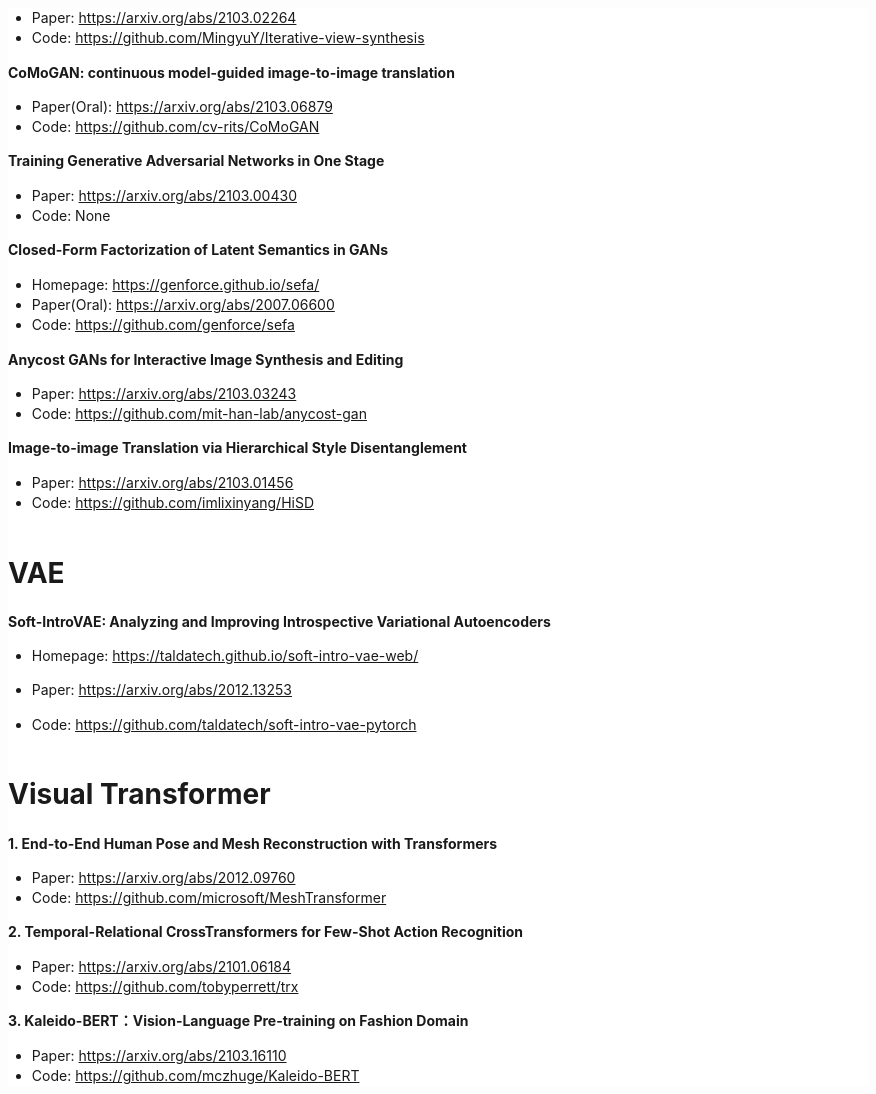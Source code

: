 - Paper: https://arxiv.org/abs/2103.02264
- Code: https://github.com/MingyuY/Iterative-view-synthesis

**CoMoGAN: continuous model-guided image-to-image translation**

- Paper(Oral): https://arxiv.org/abs/2103.06879
- Code: https://github.com/cv-rits/CoMoGAN

**Training Generative Adversarial Networks in One Stage**

- Paper: https://arxiv.org/abs/2103.00430
- Code: None

**Closed-Form Factorization of Latent Semantics in GANs**

- Homepage: https://genforce.github.io/sefa/
- Paper(Oral): https://arxiv.org/abs/2007.06600
- Code: https://github.com/genforce/sefa

**Anycost GANs for Interactive Image Synthesis and Editing**

- Paper: https://arxiv.org/abs/2103.03243
- Code: https://github.com/mit-han-lab/anycost-gan

**Image-to-image Translation via Hierarchical Style Disentanglement**

- Paper: https://arxiv.org/abs/2103.01456
- Code: https://github.com/imlixinyang/HiSD

<a name="VAE"></a>

# VAE

**Soft-IntroVAE: Analyzing and Improving Introspective Variational Autoencoders**

- Homepage: https://taldatech.github.io/soft-intro-vae-web/

- Paper: https://arxiv.org/abs/2012.13253
- Code: https://github.com/taldatech/soft-intro-vae-pytorch

<a name="Visual Transformer"></a>

# Visual Transformer

**1. End-to-End Human Pose and Mesh Reconstruction with Transformers**

- Paper: https://arxiv.org/abs/2012.09760
- Code: https://github.com/microsoft/MeshTransformer

**2. Temporal-Relational CrossTransformers for Few-Shot Action Recognition**

- Paper: https://arxiv.org/abs/2101.06184
- Code: https://github.com/tobyperrett/trx

**3. Kaleido-BERT：Vision-Language Pre-training on Fashion Domain**

- Paper: https://arxiv.org/abs/2103.16110
- Code: https://github.com/mczhuge/Kaleido-BERT
